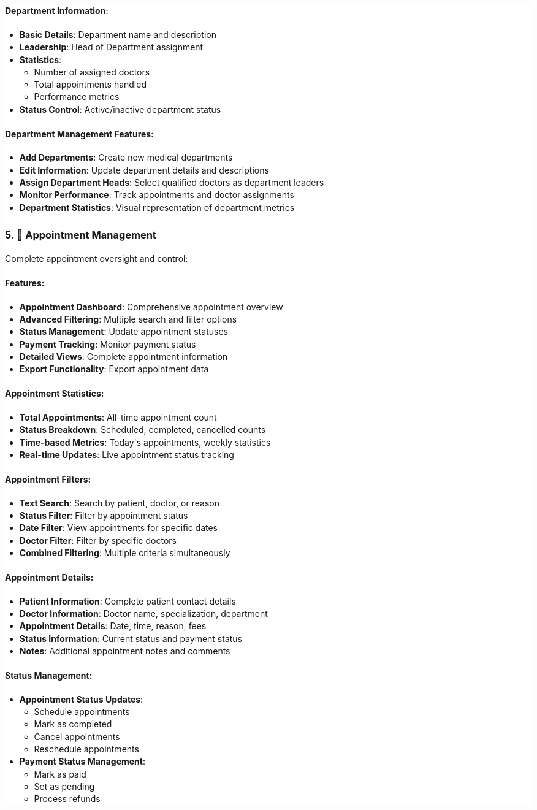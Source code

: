 #### Department Information:
- **Basic Details**: Department name and description
- **Leadership**: Head of Department assignment
- **Statistics**:
  - Number of assigned doctors
  - Total appointments handled
  - Performance metrics
- **Status Control**: Active/inactive department status

#### Department Management Features:
- **Add Departments**: Create new medical departments
- **Edit Information**: Update department details and descriptions
- **Assign Department Heads**: Select qualified doctors as department leaders
- **Monitor Performance**: Track appointments and doctor assignments
- **Department Statistics**: Visual representation of department metrics

### 5. 📅 **Appointment Management**
Complete appointment oversight and control:

#### Features:
- **Appointment Dashboard**: Comprehensive appointment overview
- **Advanced Filtering**: Multiple search and filter options
- **Status Management**: Update appointment statuses
- **Payment Tracking**: Monitor payment status
- **Detailed Views**: Complete appointment information
- **Export Functionality**: Export appointment data

#### Appointment Statistics:
- **Total Appointments**: All-time appointment count
- **Status Breakdown**: Scheduled, completed, cancelled counts
- **Time-based Metrics**: Today's appointments, weekly statistics
- **Real-time Updates**: Live appointment status tracking

#### Appointment Filters:
- **Text Search**: Search by patient, doctor, or reason
- **Status Filter**: Filter by appointment status
- **Date Filter**: View appointments for specific dates
- **Doctor Filter**: Filter by specific doctors
- **Combined Filtering**: Multiple criteria simultaneously

#### Appointment Details:
- **Patient Information**: Complete patient contact details
- **Doctor Information**: Doctor name, specialization, department
- **Appointment Details**: Date, time, reason, fees
- **Status Information**: Current status and payment status
- **Notes**: Additional appointment notes and comments

#### Status Management:
- **Appointment Status Updates**:
  - Schedule appointments
  - Mark as completed
  - Cancel appointments
  - Reschedule appointments
- **Payment Status Management**:
  - Mark as paid
  - Set as pending
  - Process refunds
